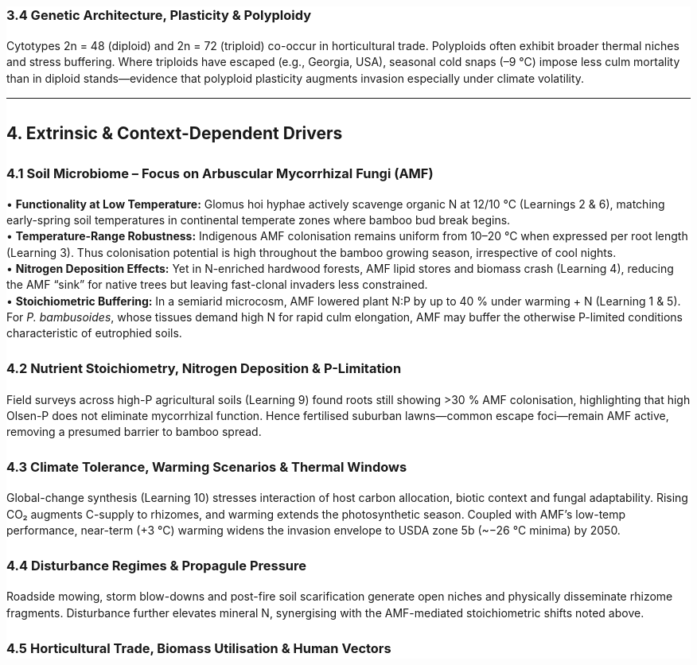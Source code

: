 ### 3.4 Genetic Architecture, Plasticity & Polyploidy

Cytotypes 2n = 48 (diploid) and 2n = 72 (triploid) co-occur in horticultural trade. Polyploids often exhibit broader thermal niches and stress buffering. Where triploids have escaped (e.g., Georgia, USA), seasonal cold snaps (–9 °C) impose less culm mortality than in diploid stands—evidence that polyploid plasticity augments invasion especially under climate volatility.

---

## 4. Extrinsic & Context-Dependent Drivers

### 4.1 Soil Microbiome – Focus on Arbuscular Mycorrhizal Fungi (AMF)

• **Functionality at Low Temperature:** Glomus hoi hyphae actively scavenge organic N at 12/10 °C (Learnings 2 & 6), matching early-spring soil temperatures in continental temperate zones where bamboo bud break begins.  
• **Temperature-Range Robustness:** Indigenous AMF colonisation remains uniform from 10–20 °C when expressed per root length (Learning 3). Thus colonisation potential is high throughout the bamboo growing season, irrespective of cool nights.  
• **Nitrogen Deposition Effects:** Yet in N-enriched hardwood forests, AMF lipid stores and biomass crash (Learning 4), reducing the AMF “sink” for native trees but leaving fast-clonal invaders less constrained.  
• **Stoichiometric Buffering:** In a semiarid microcosm, AMF lowered plant N:P by up to 40 % under warming + N (Learning 1 & 5). For *P. bambusoides*, whose tissues demand high N for rapid culm elongation, AMF may buffer the otherwise P-limited conditions characteristic of eutrophied soils.


### 4.2 Nutrient Stoichiometry, Nitrogen Deposition & P-Limitation

Field surveys across high-P agricultural soils (Learning 9) found roots still showing >30 % AMF colonisation, highlighting that high Olsen-P does not eliminate mycorrhizal function. Hence fertilised suburban lawns—common escape foci—remain AMF active, removing a presumed barrier to bamboo spread.

### 4.3 Climate Tolerance, Warming Scenarios & Thermal Windows

Global-change synthesis (Learning 10) stresses interaction of host carbon allocation, biotic context and fungal adaptability. Rising CO₂ augments C-supply to rhizomes, and warming extends the photosynthetic season. Coupled with AMF’s low-temp performance, near-term (+3 °C) warming widens the invasion envelope to USDA zone 5b (~−26 °C minima) by 2050. 

### 4.4 Disturbance Regimes & Propagule Pressure

Roadside mowing, storm blow-downs and post-fire soil scarification generate open niches and physically disseminate rhizome fragments. Disturbance further elevates mineral N, synergising with the AMF-mediated stoichiometric shifts noted above.

### 4.5 Horticultural Trade, Biomass Utilisation & Human Vectors
